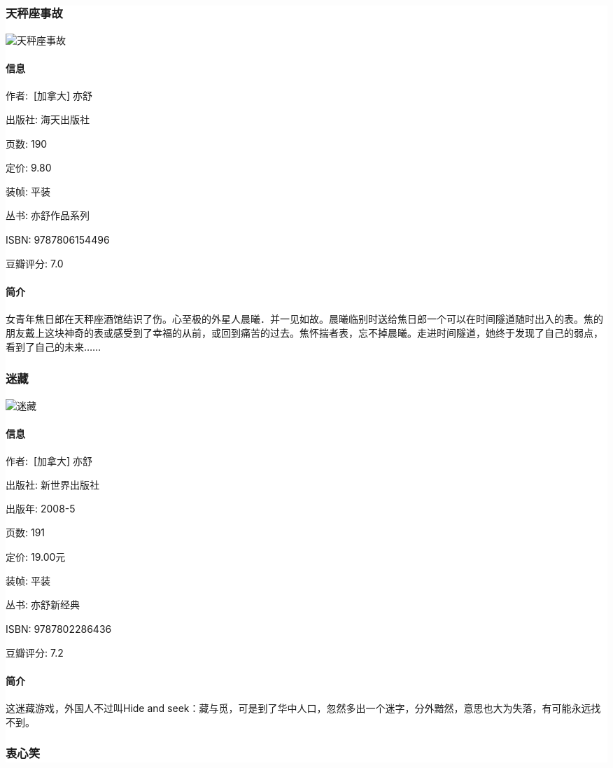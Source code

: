 
### 天秤座事故

![天秤座事故](https://img3.doubanio.com/view/subject/l/public/s1259972.jpg)

#### 信息

作者:  [加拿大] 亦舒 

出版社: 海天出版社 

页数: 190 

定价: 9.80 

装帧: 平装 

丛书: 亦舒作品系列 

ISBN: 9787806154496

豆瓣评分: 7.0

#### 简介

女青年焦日郎在天秤座酒馆结识了伤。心至极的外星人晨曦．并一见如故。晨曦临别时送给焦日郎一个可以在时间隧道随时出入的表。焦的朋友戴上这块神奇的表或感受到了幸福的从前，或回到痛苦的过去。焦怀揣者表，忘不掉晨曦。走进时间隧道，她终于发现了自己的弱点，看到了自己的未来……



### 迷藏

![迷藏](https://img3.doubanio.com/view/subject/l/public/s3088320.jpg)

#### 信息

作者:  [加拿大] 亦舒 

出版社: 新世界出版社 

出版年: 2008-5 

页数: 191 

定价: 19.00元 

装帧: 平装 

丛书: 亦舒新经典 

ISBN: 9787802286436

豆瓣评分: 7.2

#### 简介

这迷藏游戏，外国人不过叫Hide and seek：藏与觅，可是到了华中人口，忽然多出一个迷字，分外黯然，意思也大为失落，有可能永远找不到。



### 衷心笑
